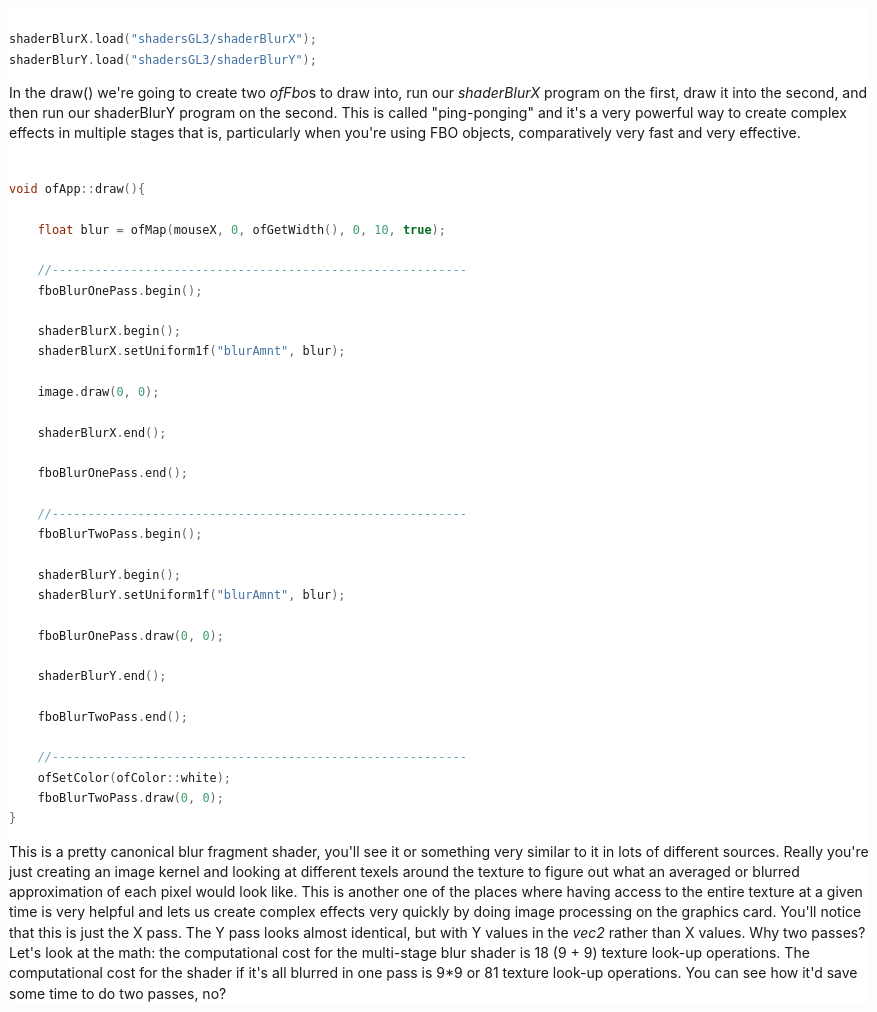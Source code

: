 ```cpp

shaderBlurX.load("shadersGL3/shaderBlurX");
shaderBlurY.load("shadersGL3/shaderBlurY");

```

In the draw() we're going to create two *ofFbo*s to draw into, run our *shaderBlurX* program on the first, draw it into the second, and then run our shaderBlurY program on the second. This is called "ping-ponging" and it's a very powerful way to create complex effects in multiple stages that is, particularly when you're using FBO objects, comparatively very fast and very effective.

```cpp

void ofApp::draw(){

    float blur = ofMap(mouseX, 0, ofGetWidth(), 0, 10, true);

    //----------------------------------------------------------
    fboBlurOnePass.begin();

    shaderBlurX.begin();
    shaderBlurX.setUniform1f("blurAmnt", blur);

    image.draw(0, 0);

    shaderBlurX.end();

    fboBlurOnePass.end();

    //----------------------------------------------------------
    fboBlurTwoPass.begin();

    shaderBlurY.begin();
    shaderBlurY.setUniform1f("blurAmnt", blur);

    fboBlurOnePass.draw(0, 0);

    shaderBlurY.end();

    fboBlurTwoPass.end();

    //----------------------------------------------------------
    ofSetColor(ofColor::white);
    fboBlurTwoPass.draw(0, 0);
}

```

This is a pretty canonical blur fragment shader, you'll see it or something very similar to it in lots of different sources. Really you're just creating an image kernel and looking at different texels around the texture to figure out what an averaged or blurred approximation of each pixel would look like. This is another one of the places where having access to the entire texture at a given time is very helpful and lets us create complex effects very quickly by doing image processing on the graphics card. You'll notice that this is just the X pass. The Y pass looks almost identical, but with Y values in the *vec2* rather than X values. Why two passes? Let's look at the math: the computational cost for the multi-stage blur shader is 18 (9 + 9) texture look-up operations. The computational cost for the shader if it's all blurred in one pass is 9*9 or 81 texture look-up operations. You can see how it'd save some time to do two passes, no?

